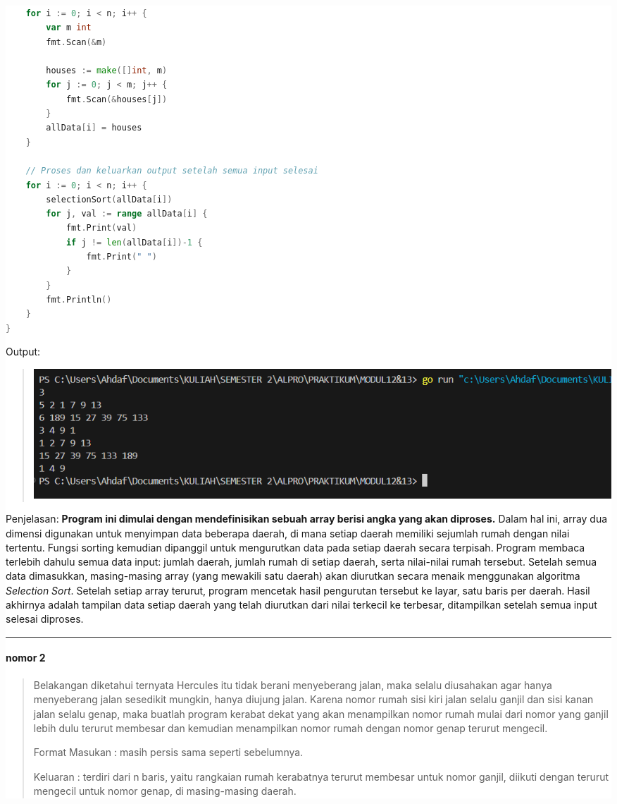 ```go
	for i := 0; i < n; i++ {
		var m int
		fmt.Scan(&m)

		houses := make([]int, m)
		for j := 0; j < m; j++ {
			fmt.Scan(&houses[j])
		}
		allData[i] = houses
	}

	// Proses dan keluarkan output setelah semua input selesai
	for i := 0; i < n; i++ {
		selectionSort(allData[i])
		for j, val := range allData[i] {
			fmt.Print(val)
			if j != len(allData[i])-1 {
				fmt.Print(" ")
			}
		}
		fmt.Println()
	}
}
```
Output:

>![](output/Uss1.PNG)

Penjelasan:
**Program ini dimulai dengan mendefinisikan sebuah array berisi angka yang akan diproses.** Dalam hal ini, array dua dimensi digunakan untuk menyimpan data beberapa daerah, di mana setiap daerah memiliki sejumlah rumah dengan nilai tertentu. Fungsi sorting kemudian dipanggil untuk mengurutkan data pada setiap daerah secara terpisah.
Program membaca terlebih dahulu semua data input: jumlah daerah, jumlah rumah di setiap daerah, serta nilai-nilai rumah tersebut. Setelah semua data dimasukkan, masing-masing array (yang mewakili satu daerah) akan diurutkan secara menaik menggunakan algoritma _Selection Sort_.
Setelah setiap array terurut, program mencetak hasil pengurutan tersebut ke layar, satu baris per daerah. Hasil akhirnya adalah tampilan data setiap daerah yang telah diurutkan dari nilai terkecil ke terbesar, ditampilkan setelah semua input selesai diproses.
___
#### **nomor 2**
>Belakangan diketahui ternyata Hercules itu tidak berani menyeberang jalan, maka selalu diusahakan agar hanya menyeberang jalan sesedikit mungkin, hanya diujung jalan. Karena nomor rumah sisi kiri jalan selalu ganjil dan sisi kanan jalan selalu genap, maka buatlah program kerabat dekat yang akan menampilkan nomor rumah mulai dari nomor yang ganjil lebih dulu terurut membesar dan kemudian menampilkan nomor rumah dengan nomor genap terurut mengecil.
>
>Format Masukan : masih persis sama seperti sebelumnya.
>
>Keluaran : terdiri dari n baris, yaitu rangkaian rumah kerabatnya terurut membesar untuk nomor ganjil, diikuti dengan terurut mengecil untuk nomor genap, di masing-masing daerah.
